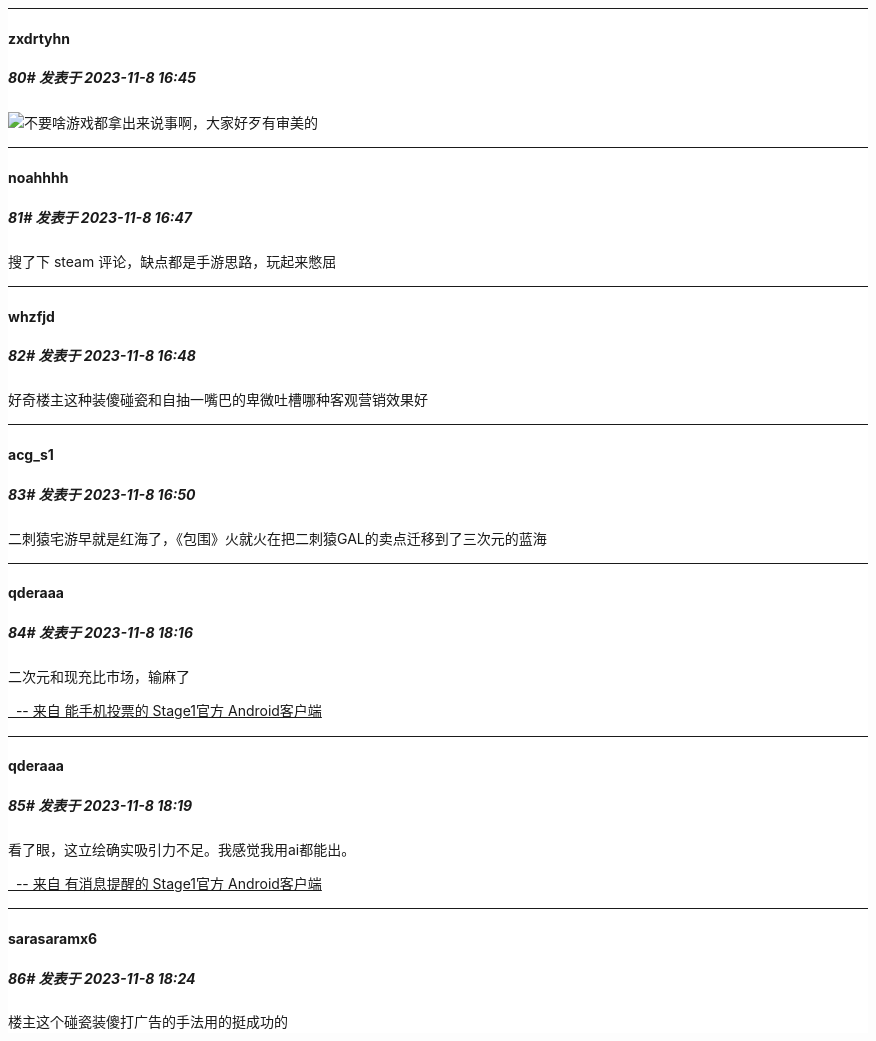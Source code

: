 
*****

####  zxdrtyhn  
##### 80#       发表于 2023-11-8 16:45

<img src="https://static.saraba1st.com/image/smiley/face2017/024.png" referrerpolicy="no-referrer">不要啥游戏都拿出来说事啊，大家好歹有审美的

*****

####  noahhhh  
##### 81#       发表于 2023-11-8 16:47

搜了下 steam 评论，缺点都是手游思路，玩起来憋屈

*****

####  whzfjd  
##### 82#       发表于 2023-11-8 16:48

好奇楼主这种装傻碰瓷和自抽一嘴巴的卑微吐槽哪种客观营销效果好

*****

####  acg_s1  
##### 83#       发表于 2023-11-8 16:50

二刺猿宅游早就是红海了，《包围》火就火在把二刺猿GAL的卖点迁移到了三次元的蓝海


*****

####  qderaaa  
##### 84#       发表于 2023-11-8 18:16

二次元和现充比市场，输麻了

[  -- 来自 能手机投票的 Stage1官方 Android客户端](https://www.coolapk.com/apk/140634)

*****

####  qderaaa  
##### 85#       发表于 2023-11-8 18:19

看了眼，这立绘确实吸引力不足。我感觉我用ai都能出。

[  -- 来自 有消息提醒的 Stage1官方 Android客户端](https://www.coolapk.com/apk/140634)


*****

####  sarasaramx6  
##### 86#       发表于 2023-11-8 18:24

楼主这个碰瓷装傻打广告的手法用的挺成功的
